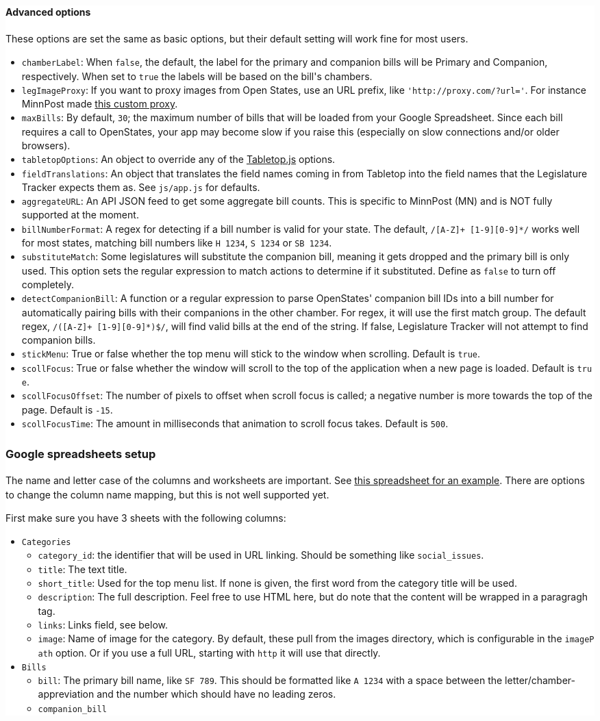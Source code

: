 #### Advanced options

These options are set the same as basic options, but their default setting will work fine for most users.

* `chamberLabel`: When `false`, the default, the label for the primary and companion bills will be Primary and Companion, respectively.  When set to `true` the labels will be based on the bill's chambers.
* `legImageProxy`: If you want to proxy images from Open States, use an URL prefix, like `'http://proxy.com/?url='`.  For instance MinnPost made [this custom proxy](https://github.com/MinnPost/i-mage-proxerific).
* `maxBills`: By default, `30`; the maximum number of bills that will be loaded from your Google Spreadsheet. Since each bill requires a call to OpenStates, your app may become slow if you raise this (especially on slow connections and/or older browsers).
* `tabletopOptions`: An object to override any of the [Tabletop.js](https://github.com/jsoma/tabletop) options.
* `fieldTranslations`: An object that translates the field names coming in from Tabletop into the field names that the Legislature Tracker expects them as.  See `js/app.js` for defaults.
* `aggregateURL`: An API JSON feed to get some aggregate bill counts.  This is specific to MinnPost (MN) and is NOT fully supported at the moment.
* `billNumberFormat`: A regex for detecting if a bill number is valid for your state. The default, `/[A-Z]+ [1-9][0-9]*/` works well for most states, matching bill numbers like `H 1234`, `S 1234` or `SB 1234`.
* `substituteMatch`: Some legislatures will substitute the companion bill, meaning it gets dropped and the primary bill is only used.  This option sets the regular expression to match actions to determine if it substituted.  Define as `false` to turn off completely.
* `detectCompanionBill`: A function or a regular expression to parse OpenStates' companion bill IDs into a bill number for automatically pairing bills with their companions in the other chamber. For regex, it will use the first match group.  The default regex, `/([A-Z]+ [1-9][0-9]*)$/`, will find valid bills at the end of the string.  If false, Legislature Tracker will not attempt to find companion bills.
* `stickMenu`: True or false whether the top menu will stick to the window when scrolling.  Default is `true`.
* `scollFocus`: True or false whether the window will scroll to the top of the application when a new page is loaded.  Default is `true`.
* `scollFocusOffset`: The number of pixels to offset when scroll focus is called; a negative number is more towards the top of the page.  Default is `-15`.
* `scollFocusTime`: The amount in milliseconds that animation to scroll focus takes.  Default is `500`.

### Google spreadsheets setup

The name and letter case of the columns and worksheets are important.  See [this spreadsheet for an example](https://docs.google.com/a/minnpost.com/spreadsheet/ccc?key=0AtX8MXQ89fOKdFNaY1Nzc3p6MjJQdll1VEZwSDkzWEE#gid=1).  There are options to change the column name mapping, but this is not well supported yet.

First make sure you have 3 sheets with the following columns:

* `Categories`
    * `category_id`: the identifier that will be used in URL linking.  Should be something like `social_issues`.
    * `title`: The text title.
    * `short_title`: Used for the top menu list.  If none is given, the first word from the category title will be used.
    * `description`: The full description.  Feel free to use HTML here, but do note that the content will be wrapped in a paragragh tag.
    * `links`: Links field, see below.
    * `image`: Name of image for the category.  By default, these pull from the images directory, which is configurable in the `imagePath` option.  Or if you use a full URL, starting with `http` it will use that directly.
* `Bills`
    * `bill`: The primary bill name, like `SF 789`.  This should be formatted like `A 1234` with a space between the letter/chamber-appreviation and the number which should have no leading zeros.
    * `companion_bill`